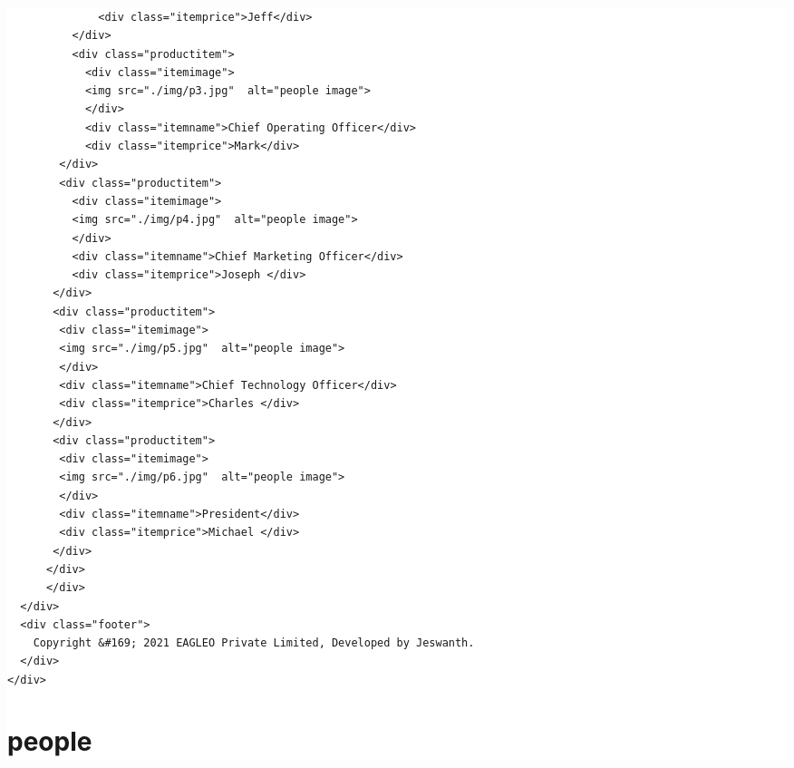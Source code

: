                   <div class="itemprice">Jeff</div>
              </div>
              <div class="productitem"> 
                <div class="itemimage">
                <img src="./img/p3.jpg"  alt="people image">
                </div>
                <div class="itemname">Chief Operating Officer</div>
                <div class="itemprice">Mark</div>
            </div>
            <div class="productitem"> 
              <div class="itemimage">
              <img src="./img/p4.jpg"  alt="people image">
              </div>
              <div class="itemname">Chief Marketing Officer</div>
              <div class="itemprice">Joseph </div>
           </div>
           <div class="productitem"> 
            <div class="itemimage">
            <img src="./img/p5.jpg"  alt="people image">
            </div>
            <div class="itemname">Chief Technology Officer</div>
            <div class="itemprice">Charles </div>
           </div>
           <div class="productitem"> 
            <div class="itemimage">
            <img src="./img/p6.jpg"  alt="people image">
            </div>
            <div class="itemname">President</div>
            <div class="itemprice">Michael </div>
           </div>
          </div>
          </div>        
      </div>
      <div class="footer">
        Copyright &#169; 2021 EAGLEO Private Limited, Developed by Jeswanth.
      </div>
    </div>
  </body>
</html>

# people
<!DOCTYPE html>
<html lang="en">
  <head>
    <title></title>
    <link rel="stylesheet" href="./css/layout.css" />
    <link rel="icon" href="./img/mainlogo.jpg" type="image/x-icon" />
  </head>
